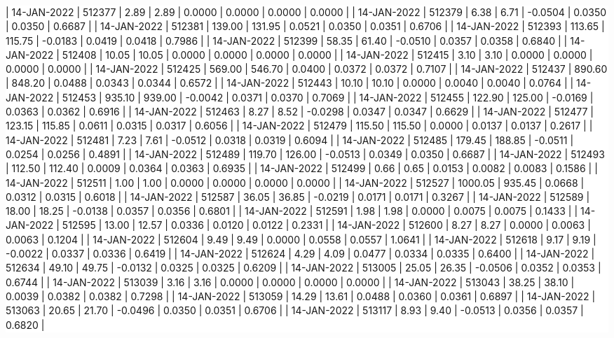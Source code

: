 | 14-JAN-2022 | 512377 | 2.89 | 2.89 | 0.0000 | 0.0000 | 0.0000 | 0.0000 |
| 14-JAN-2022 | 512379 | 6.38 | 6.71 | -0.0504 | 0.0350 | 0.0350 | 0.6687 |
| 14-JAN-2022 | 512381 | 139.00 | 131.95 | 0.0521 | 0.0350 | 0.0351 | 0.6706 |
| 14-JAN-2022 | 512393 | 113.65 | 115.75 | -0.0183 | 0.0419 | 0.0418 | 0.7986 |
| 14-JAN-2022 | 512399 | 58.35 | 61.40 | -0.0510 | 0.0357 | 0.0358 | 0.6840 |
| 14-JAN-2022 | 512408 | 10.05 | 10.05 | 0.0000 | 0.0000 | 0.0000 | 0.0000 |
| 14-JAN-2022 | 512415 | 3.10 | 3.10 | 0.0000 | 0.0000 | 0.0000 | 0.0000 |
| 14-JAN-2022 | 512425 | 569.00 | 546.70 | 0.0400 | 0.0372 | 0.0372 | 0.7107 |
| 14-JAN-2022 | 512437 | 890.60 | 848.20 | 0.0488 | 0.0343 | 0.0344 | 0.6572 |
| 14-JAN-2022 | 512443 | 10.10 | 10.10 | 0.0000 | 0.0040 | 0.0040 | 0.0764 |
| 14-JAN-2022 | 512453 | 935.10 | 939.00 | -0.0042 | 0.0371 | 0.0370 | 0.7069 |
| 14-JAN-2022 | 512455 | 122.90 | 125.00 | -0.0169 | 0.0363 | 0.0362 | 0.6916 |
| 14-JAN-2022 | 512463 | 8.27 | 8.52 | -0.0298 | 0.0347 | 0.0347 | 0.6629 |
| 14-JAN-2022 | 512477 | 123.15 | 115.85 | 0.0611 | 0.0315 | 0.0317 | 0.6056 |
| 14-JAN-2022 | 512479 | 115.50 | 115.50 | 0.0000 | 0.0137 | 0.0137 | 0.2617 |
| 14-JAN-2022 | 512481 | 7.23 | 7.61 | -0.0512 | 0.0318 | 0.0319 | 0.6094 |
| 14-JAN-2022 | 512485 | 179.45 | 188.85 | -0.0511 | 0.0254 | 0.0256 | 0.4891 |
| 14-JAN-2022 | 512489 | 119.70 | 126.00 | -0.0513 | 0.0349 | 0.0350 | 0.6687 |
| 14-JAN-2022 | 512493 | 112.50 | 112.40 | 0.0009 | 0.0364 | 0.0363 | 0.6935 |
| 14-JAN-2022 | 512499 | 0.66 | 0.65 | 0.0153 | 0.0082 | 0.0083 | 0.1586 |
| 14-JAN-2022 | 512511 | 1.00 | 1.00 | 0.0000 | 0.0000 | 0.0000 | 0.0000 |
| 14-JAN-2022 | 512527 | 1000.05 | 935.45 | 0.0668 | 0.0312 | 0.0315 | 0.6018 |
| 14-JAN-2022 | 512587 | 36.05 | 36.85 | -0.0219 | 0.0171 | 0.0171 | 0.3267 |
| 14-JAN-2022 | 512589 | 18.00 | 18.25 | -0.0138 | 0.0357 | 0.0356 | 0.6801 |
| 14-JAN-2022 | 512591 | 1.98 | 1.98 | 0.0000 | 0.0075 | 0.0075 | 0.1433 |
| 14-JAN-2022 | 512595 | 13.00 | 12.57 | 0.0336 | 0.0120 | 0.0122 | 0.2331 |
| 14-JAN-2022 | 512600 | 8.27 | 8.27 | 0.0000 | 0.0063 | 0.0063 | 0.1204 |
| 14-JAN-2022 | 512604 | 9.49 | 9.49 | 0.0000 | 0.0558 | 0.0557 | 1.0641 |
| 14-JAN-2022 | 512618 | 9.17 | 9.19 | -0.0022 | 0.0337 | 0.0336 | 0.6419 |
| 14-JAN-2022 | 512624 | 4.29 | 4.09 | 0.0477 | 0.0334 | 0.0335 | 0.6400 |
| 14-JAN-2022 | 512634 | 49.10 | 49.75 | -0.0132 | 0.0325 | 0.0325 | 0.6209 |
| 14-JAN-2022 | 513005 | 25.05 | 26.35 | -0.0506 | 0.0352 | 0.0353 | 0.6744 |
| 14-JAN-2022 | 513039 | 3.16 | 3.16 | 0.0000 | 0.0000 | 0.0000 | 0.0000 |
| 14-JAN-2022 | 513043 | 38.25 | 38.10 | 0.0039 | 0.0382 | 0.0382 | 0.7298 |
| 14-JAN-2022 | 513059 | 14.29 | 13.61 | 0.0488 | 0.0360 | 0.0361 | 0.6897 |
| 14-JAN-2022 | 513063 | 20.65 | 21.70 | -0.0496 | 0.0350 | 0.0351 | 0.6706 |
| 14-JAN-2022 | 513117 | 8.93 | 9.40 | -0.0513 | 0.0356 | 0.0357 | 0.6820 |